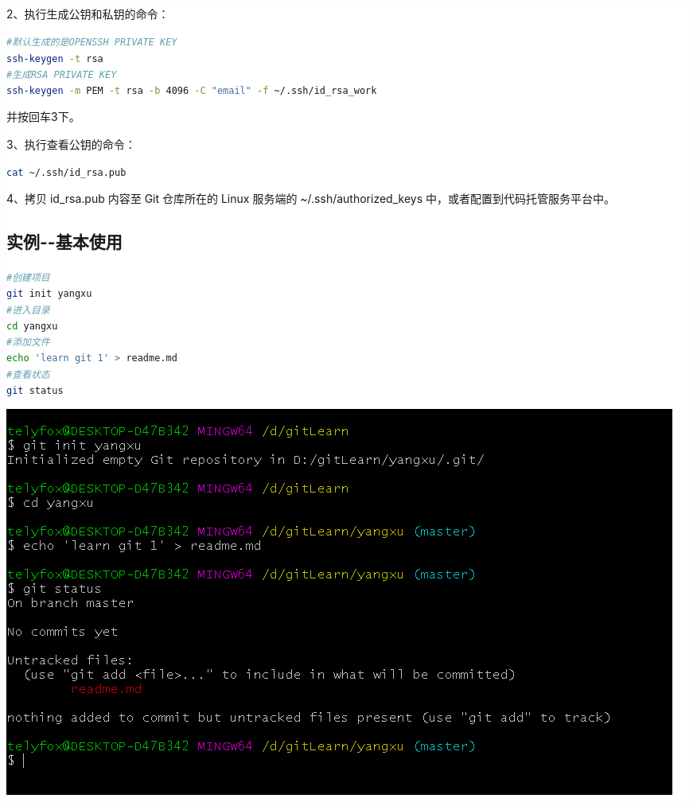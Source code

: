 2、执行生成公钥和私钥的命令：

```bash
#默认生成的是OPENSSH PRIVATE KEY
ssh-keygen -t rsa
#生成RSA PRIVATE KEY
ssh-keygen -m PEM -t rsa -b 4096 -C "email" -f ~/.ssh/id_rsa_work
```

并按回车3下。

3、执行查看公钥的命令：  

```bash
cat ~/.ssh/id_rsa.pub
```

4、拷贝 id_rsa.pub 内容至 Git 仓库所在的 Linux 服务端的 ~/.ssh/authorized_keys 中，或者配置到代码托管服务平台中。

## 实例--基本使用

```bash
#创建项目
git init yangxu
#进入目录
cd yangxu
#添加文件
echo 'learn git 1' > readme.md
#查看状态
git status
```

![](/img-post/2020-09-03-git-common/02-01.png)

